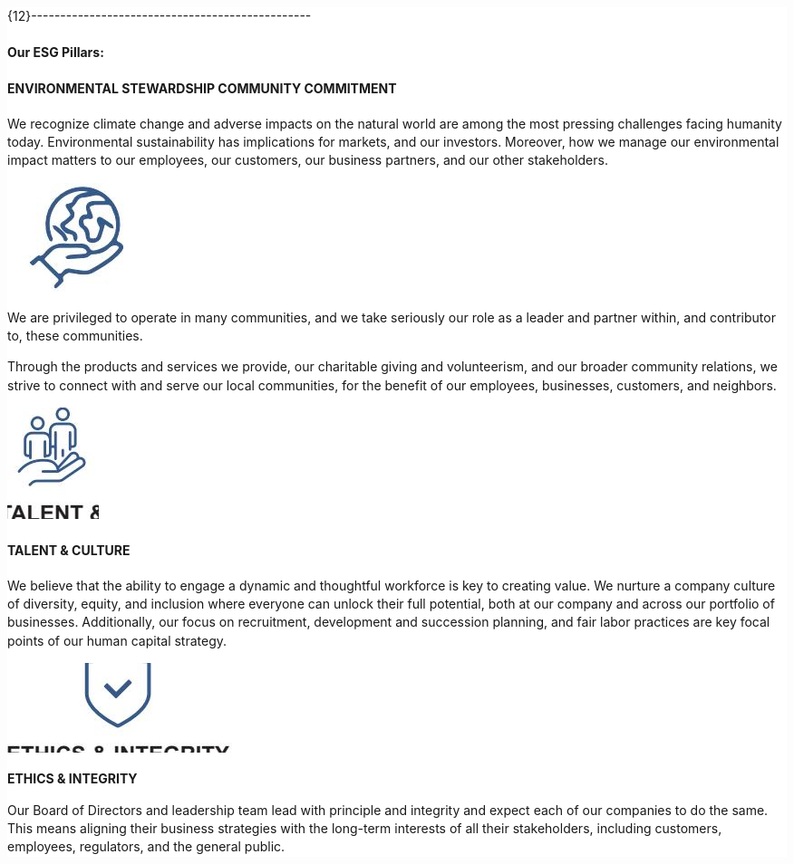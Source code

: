 {12}------------------------------------------------

#### **Our ESG Pillars:**

#### **ENVIRONMENTAL STEWARDSHIP COMMUNITY COMMITMENT**

We recognize climate change and adverse impacts on the natural world are among the most pressing challenges facing humanity today. Environmental sustainability has implications for markets, and our investors. Moreover, how we manage our environmental impact matters to our employees, our customers, our business partners, and our other stakeholders.

![](_page_12_Picture_5.jpeg)

We are privileged to operate in many communities, and we take seriously our role as a leader and partner within, and contributor to, these communities.

Through the products and services we provide, our charitable giving and volunteerism, and our broader community relations, we strive to connect with and serve our local communities, for the benefit of our employees, businesses, customers, and neighbors.

![](_page_12_Picture_9.jpeg)

#### **TALENT & CULTURE**

We believe that the ability to engage a dynamic and thoughtful workforce is key to creating value. We nurture a company culture of diversity, equity, and inclusion where everyone can unlock their full potential, both at our company and across our portfolio of businesses. Additionally, our focus on recruitment, development and succession planning, and fair labor practices are key focal points of our human capital strategy.

![](_page_12_Picture_12.jpeg)

**ETHICS & INTEGRITY**

Our Board of Directors and leadership team lead with principle and integrity and expect each of our companies to do the same. This means aligning their business strategies with the long-term interests of all their stakeholders, including customers, employees, regulators, and the general public.
